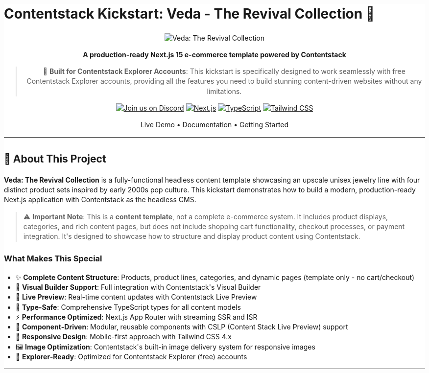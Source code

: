 # Contentstack Kickstart: Veda - The Revival Collection 💎

<div align="center">

![Veda: The Revival Collection](./public/images/veda.png)

**A production-ready Next.js 15 e-commerce template powered by Contentstack**

> 🎯 **Built for Contentstack Explorer Accounts**: This kickstart is specifically designed to work seamlessly with free Contentstack Explorer accounts, providing all the features you need to build stunning content-driven websites without any limitations.

[![Join us on Discord](https://img.shields.io/badge/Join%20Our%20Discord-7289da.svg?style=flat&logo=discord&logoColor=%23fff)](https://community.contentstack.com)
[![Next.js](https://img.shields.io/badge/Next.js-15.5.4-black?logo=next.js)](https://nextjs.org/)
[![TypeScript](https://img.shields.io/badge/TypeScript-5.x-blue?logo=typescript)](https://www.typescriptlang.org/)
[![Tailwind CSS](https://img.shields.io/badge/Tailwind-4.x-38bdf8?logo=tailwind-css)](https://tailwindcss.com/)

[Live Demo](https://kickstart-veda.eu-contentstackapps.com/) • [Documentation](#documentation) • [Getting Started](#getting-started)

</div>

---

## 📖 About This Project

**Veda: The Revival Collection** is a fully-functional headless content template showcasing an upscale unisex jewelry line with four distinct product sets inspired by early 2000s pop culture. This kickstart demonstrates how to build a modern, production-ready Next.js application with Contentstack as the headless CMS.

> ⚠️ **Important Note**: This is a **content template**, not a complete e-commerce system. It includes product displays, categories, and rich content pages, but does not include shopping cart functionality, checkout processes, or payment integration. It's designed to showcase how to structure and display product content using Contentstack.

### What Makes This Special

- ✨ **Complete Content Structure**: Products, product lines, categories, and dynamic pages (template only - no cart/checkout)
- 🎨 **Visual Builder Support**: Full integration with Contentstack's Visual Builder
- 🔄 **Live Preview**: Real-time content updates with Contentstack Live Preview
- 🎯 **Type-Safe**: Comprehensive TypeScript types for all content models
- ⚡ **Performance Optimized**: Next.js App Router with streaming SSR and ISR
- 🧩 **Component-Driven**: Modular, reusable components with CSLP (Content Stack Live Preview) support
- 📱 **Responsive Design**: Mobile-first approach with Tailwind CSS 4.x
- 🖼️ **Image Optimization**: Contentstack's built-in image delivery system for responsive images
- 🚀 **Explorer-Ready**: Optimized for Contentstack Explorer (free) accounts

---